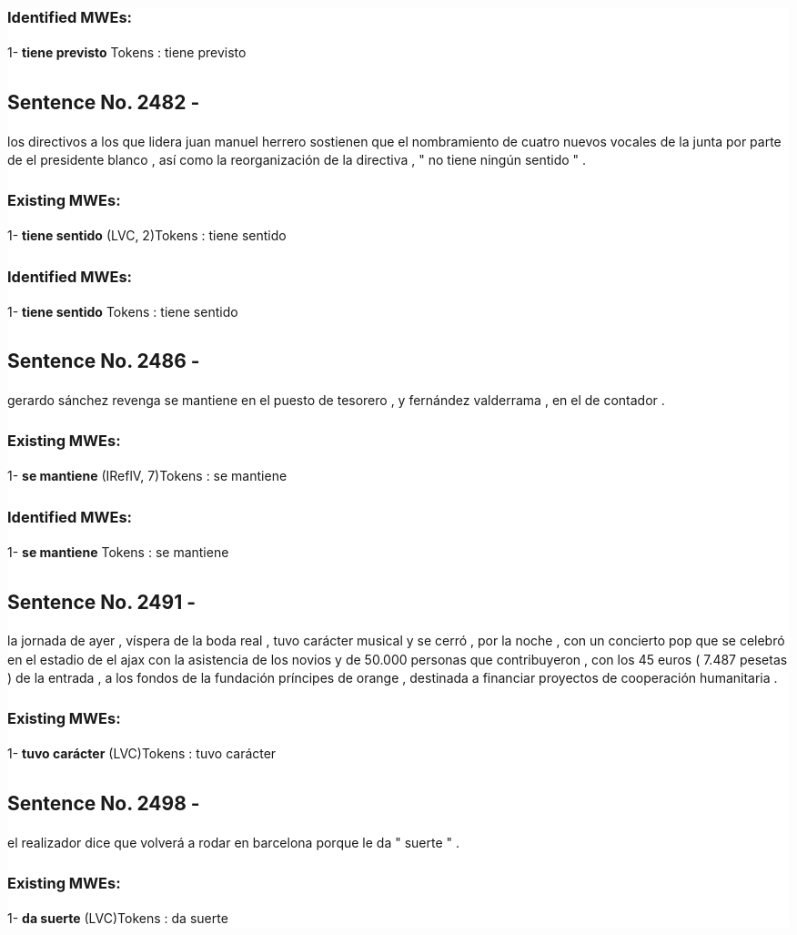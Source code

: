 ### Identified MWEs: 
1- **tiene previsto** Tokens : 
tiene
previsto

## Sentence No. 2482 - 
los directivos a los que lidera juan manuel herrero sostienen que el nombramiento de cuatro nuevos vocales de la junta por parte de el presidente blanco , así como la reorganización de la directiva , " no tiene ningún sentido " . 
### Existing MWEs: 
1- **tiene sentido** (LVC, 2)Tokens : 
tiene
sentido

### Identified MWEs: 
1- **tiene sentido** Tokens : 
tiene
sentido

## Sentence No. 2486 - 
gerardo sánchez revenga se mantiene en el puesto de tesorero , y fernández valderrama , en el de contador . 
### Existing MWEs: 
1- **se mantiene** (IReflV, 7)Tokens : 
se
mantiene

### Identified MWEs: 
1- **se mantiene** Tokens : 
se
mantiene

## Sentence No. 2491 - 
la jornada de ayer , víspera de la boda real , tuvo carácter musical y se cerró , por la noche , con un concierto pop que se celebró en el estadio de el ajax con la asistencia de los novios y de 50.000 personas que contribuyeron , con los 45 euros ( 7.487 pesetas ) de la entrada , a los fondos de la fundación príncipes de orange , destinada a financiar proyectos de cooperación humanitaria . 
### Existing MWEs: 
1- **tuvo carácter** (LVC)Tokens : 
tuvo
carácter

## Sentence No. 2498 - 
el realizador dice que volverá a rodar en barcelona porque le da " suerte " . 
### Existing MWEs: 
1- **da suerte** (LVC)Tokens : 
da
suerte

